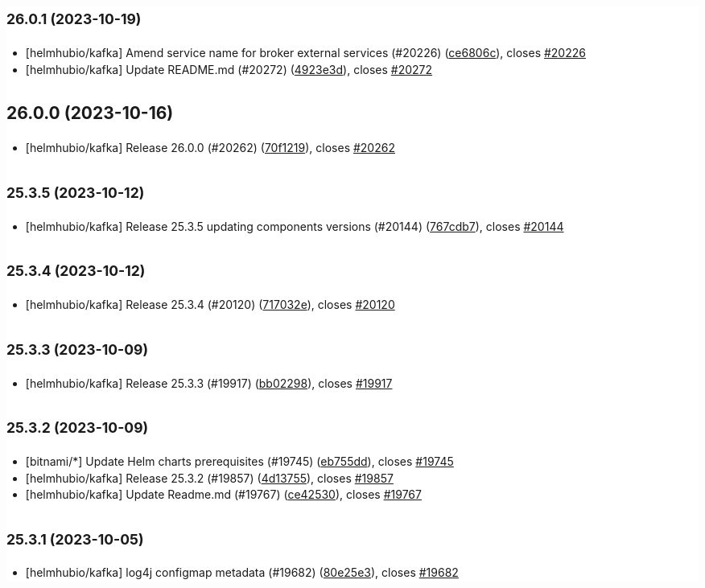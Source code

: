 ## <small>26.0.1 (2023-10-19)</small>

* [helmhubio/kafka] Amend service name for broker external services (#20226) ([ce6806c](https://github.com/helmhub-io/charts/commit/ce6806c8f6d25f869b26cda24182be03f21e526f)), closes [#20226](https://github.com/helmhub-io/charts/issues/20226)
* [helmhubio/kafka] Update README.md (#20272) ([4923e3d](https://github.com/helmhub-io/charts/commit/4923e3df6ab23c61aaca53185a9c699cfab2df8a)), closes [#20272](https://github.com/helmhub-io/charts/issues/20272)

## 26.0.0 (2023-10-16)

* [helmhubio/kafka] Release 26.0.0 (#20262) ([70f1219](https://github.com/helmhub-io/charts/commit/70f12196afb83dcef838ef8c318601f31ee9f038)), closes [#20262](https://github.com/helmhub-io/charts/issues/20262)

## <small>25.3.5 (2023-10-12)</small>

* [helmhubio/kafka] Release 25.3.5 updating components versions (#20144) ([767cdb7](https://github.com/helmhub-io/charts/commit/767cdb71c6a2c940dd1560a7d43663eb4f071cf3)), closes [#20144](https://github.com/helmhub-io/charts/issues/20144)

## <small>25.3.4 (2023-10-12)</small>

* [helmhubio/kafka] Release 25.3.4 (#20120) ([717032e](https://github.com/helmhub-io/charts/commit/717032e6c39c2e8185df01c1d5540707a72157ea)), closes [#20120](https://github.com/helmhub-io/charts/issues/20120)

## <small>25.3.3 (2023-10-09)</small>

* [helmhubio/kafka] Release 25.3.3 (#19917) ([bb02298](https://github.com/helmhub-io/charts/commit/bb022982a3b86efe2556746311c2129f7671e567)), closes [#19917](https://github.com/helmhub-io/charts/issues/19917)

## <small>25.3.2 (2023-10-09)</small>

* [bitnami/*] Update Helm charts prerequisites (#19745) ([eb755dd](https://github.com/helmhub-io/charts/commit/eb755dd36a4dd3cf6635be8e0598f9a7f4c4a554)), closes [#19745](https://github.com/helmhub-io/charts/issues/19745)
* [helmhubio/kafka] Release 25.3.2 (#19857) ([4d13755](https://github.com/helmhub-io/charts/commit/4d137554aac44ce77a8c73f7950c52bf1c7f1910)), closes [#19857](https://github.com/helmhub-io/charts/issues/19857)
* [helmhubio/kafka] Update Readme.md (#19767) ([ce42530](https://github.com/helmhub-io/charts/commit/ce42530f4f1fac3d74ca1861e37128788d343625)), closes [#19767](https://github.com/helmhub-io/charts/issues/19767)

## <small>25.3.1 (2023-10-05)</small>

* [helmhubio/kafka] log4j configmap metadata (#19682) ([80e25e3](https://github.com/helmhub-io/charts/commit/80e25e342bf64df2cb358d64b59b5c28c4275018)), closes [#19682](https://github.com/helmhub-io/charts/issues/19682)
